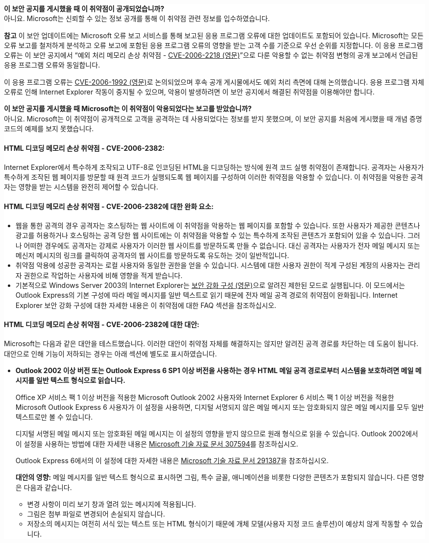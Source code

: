 **이 보안 공지를 게시했을 때 이 취약점이 공개되었습니까?**  
아니요. Microsoft는 신뢰할 수 있는 정보 공개를 통해 이 취약점 관련 정보를 입수하였습니다.

**참고** 이 보안 업데이트에는 Microsoft 오류 보고 서비스를 통해 보고된 응용 프로그램 오류에 대한 업데이트도 포함되어 있습니다. Microsoft는 모든 오류 보고를 철저하게 분석하고 오류 보고에 포함된 응용 프로그램 오류의 영향을 받는 고객 수를 기준으로 우선 순위를 지정합니다. 이 응용 프로그램 오류는 이 보안 공지에서 “예외 처리 메모리 손상 취약점 - [CVE-2006-2218 (영문)](https://www.cve.mitre.org/cgi-bin/cvename.cgi?name=cve-2006-2218)”으로 다룬 악용할 수 없는 취약점 변형의 공개 보고에서 언급된 응용 프로그램 오류와 동일합니다.

이 응용 프로그램 오류는 [CVE-2006-1992 (영문)](https://www.cve.mitre.org/cgi-bin/cvename.cgi?name=cve-2006-1992)로 논의되었으며 후속 공개 게시물에서도 예외 처리 측면에 대해 논의했습니다. 응용 프로그램 자체 오류로 인해 Internet Explorer 작동이 중지될 수 있으며, 악용이 발생하려면 이 보안 공지에서 해결된 취약점을 이용해야만 합니다.

**이 보안 공지를 게시했을 때 Microsoft는 이 취약점이 악용되었다는 보고를 받았습니까?**  
아니요. Microsoft는 이 취약점이 공개적으로 고객을 공격하는 데 사용되었다는 정보를 받지 못했으며, 이 보안 공지를 처음에 게시했을 때 개념 증명 코드의 예제를 보지 못했습니다.

#### HTML 디코딩 메모리 손상 취약점 - CVE-2006-2382:

Internet Explorer에서 특수하게 조작되고 UTF-8로 인코딩된 HTML을 디코딩하는 방식에 원격 코드 실행 취약점이 존재합니다. 공격자는 사용자가 특수하게 조작된 웹 페이지를 방문할 때 원격 코드가 실행되도록 웹 페이지를 구성하여 이러한 취약점을 악용할 수 있습니다. 이 취약점을 악용한 공격자는 영향을 받는 시스템을 완전히 제어할 수 있습니다.

#### HTML 디코딩 메모리 손상 취약점 - CVE-2006-2382에 대한 완화 요소:

-   웹을 통한 공격의 경우 공격자는 호스팅하는 웹 사이트에 이 취약점을 악용하는 웹 페이지를 포함할 수 있습니다. 또한 사용자가 제공한 콘텐츠나 광고를 허용하거나 호스팅하는 공격 당한 웹 사이트에는 이 취약점을 악용할 수 있는 특수하게 조작된 콘텐츠가 포함되어 있을 수 있습니다. 그러나 어떠한 경우에도 공격자는 강제로 사용자가 이러한 웹 사이트를 방문하도록 만들 수 없습니다. 대신 공격자는 사용자가 전자 메일 메시지 또는 메신저 메시지의 링크를 클릭하여 공격자의 웹 사이트를 방문하도록 유도하는 것이 일반적입니다.
-   취약점 악용에 성공한 공격자는 로컬 사용자와 동일한 권한을 얻을 수 있습니다. 시스템에 대한 사용자 권한이 적게 구성된 계정의 사용자는 관리자 권한으로 작업하는 사용자에 비해 영향을 적게 받습니다.
-   기본적으로 Windows Server 2003의 Internet Explorer는 [보안 강화 구성 (영문)](https://msdn.microsoft.com/library/default.asp?url=/workshop/security/szone/overview/esc_changes.asp)으로 알려진 제한된 모드로 실행됩니다. 이 모드에서는 Outlook Express의 기본 구성에 따라 메일 메시지를 일반 텍스트로 읽기 때문에 전자 메일 공격 경로의 취약점이 완화됩니다. Internet Explorer 보안 강화 구성에 대한 자세한 내용은 이 취약점에 대한 FAQ 섹션을 참조하십시오.

#### HTML 디코딩 메모리 손상 취약점 - CVE-2006-2382에 대한 대안:

Microsoft는 다음과 같은 대안을 테스트했습니다. 이러한 대안이 취약점 자체를 해결하지는 않지만 알려진 공격 경로를 차단하는 데 도움이 됩니다. 대안으로 인해 기능이 저하되는 경우는 아래 섹션에 별도로 표시하였습니다.

-   **Outlook 2002 이상 버전 또는 Outlook Express 6 SP1 이상 버전을 사용하는 경우 HTML 메일 공격 경로로부터 시스템을 보호하려면 메일 메시지를 일반 텍스트 형식으로 읽습니다.**

    Office XP 서비스 팩 1 이상 버전을 적용한 Microsoft Outlook 2002 사용자와 Internet Explorer 6 서비스 팩 1 이상 버전을 적용한 Microsoft Outlook Express 6 사용자가 이 설정을 사용하면, 디지털 서명되지 않은 메일 메시지 또는 암호화되지 않은 메일 메시지를 모두 일반 텍스트로만 볼 수 있습니다.

    디지털 서명된 메일 메시지 또는 암호화된 메일 메시지는 이 설정의 영향을 받지 않으므로 원래 형식으로 읽을 수 있습니다. Outlook 2002에서 이 설정을 사용하는 방법에 대한 자세한 내용은 [Microsoft 기술 자료 문서 307594](https://support.microsoft.com/kb/307594)를 참조하십시오.

    Outlook Express 6에서의 이 설정에 대한 자세한 내용은 [Microsoft 기술 자료 문서 291387](https://support.microsoft.com/kb/291387)을 참조하십시오.

    **대안의 영향:** 메일 메시지를 일반 텍스트 형식으로 표시하면 그림, 특수 글꼴, 애니메이션을 비롯한 다양한 콘텐츠가 포함되지 않습니다. 다른 영향은 다음과 같습니다.

    -   변경 사항이 미리 보기 창과 열려 있는 메시지에 적용됩니다.
    -   그림은 첨부 파일로 변경되어 손실되지 않습니다.
    -   저장소의 메시지는 여전히 서식 있는 텍스트 또는 HTML 형식이기 때문에 개체 모델(사용자 지정 코드 솔루션)이 예상치 않게 작동할 수 있습니다.

